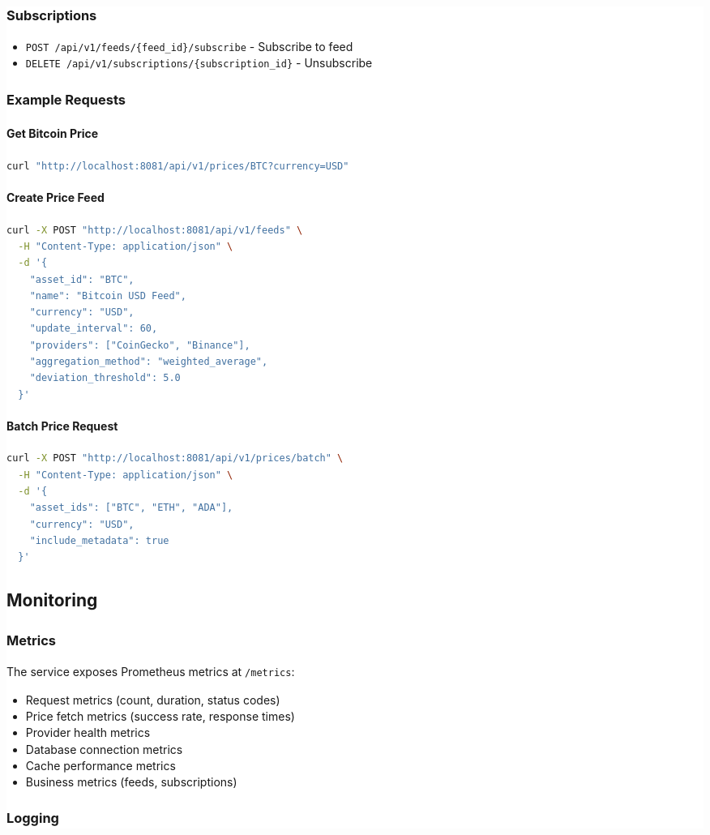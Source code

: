 ### Subscriptions

- `POST /api/v1/feeds/{feed_id}/subscribe` - Subscribe to feed
- `DELETE /api/v1/subscriptions/{subscription_id}` - Unsubscribe

### Example Requests

#### Get Bitcoin Price
```bash
curl "http://localhost:8081/api/v1/prices/BTC?currency=USD"
```

#### Create Price Feed
```bash
curl -X POST "http://localhost:8081/api/v1/feeds" \
  -H "Content-Type: application/json" \
  -d '{
    "asset_id": "BTC",
    "name": "Bitcoin USD Feed",
    "currency": "USD",
    "update_interval": 60,
    "providers": ["CoinGecko", "Binance"],
    "aggregation_method": "weighted_average",
    "deviation_threshold": 5.0
  }'
```

#### Batch Price Request
```bash
curl -X POST "http://localhost:8081/api/v1/prices/batch" \
  -H "Content-Type: application/json" \
  -d '{
    "asset_ids": ["BTC", "ETH", "ADA"],
    "currency": "USD",
    "include_metadata": true
  }'
```

## Monitoring

### Metrics

The service exposes Prometheus metrics at `/metrics`:

- Request metrics (count, duration, status codes)
- Price fetch metrics (success rate, response times)
- Provider health metrics
- Database connection metrics
- Cache performance metrics
- Business metrics (feeds, subscriptions)

### Logging
